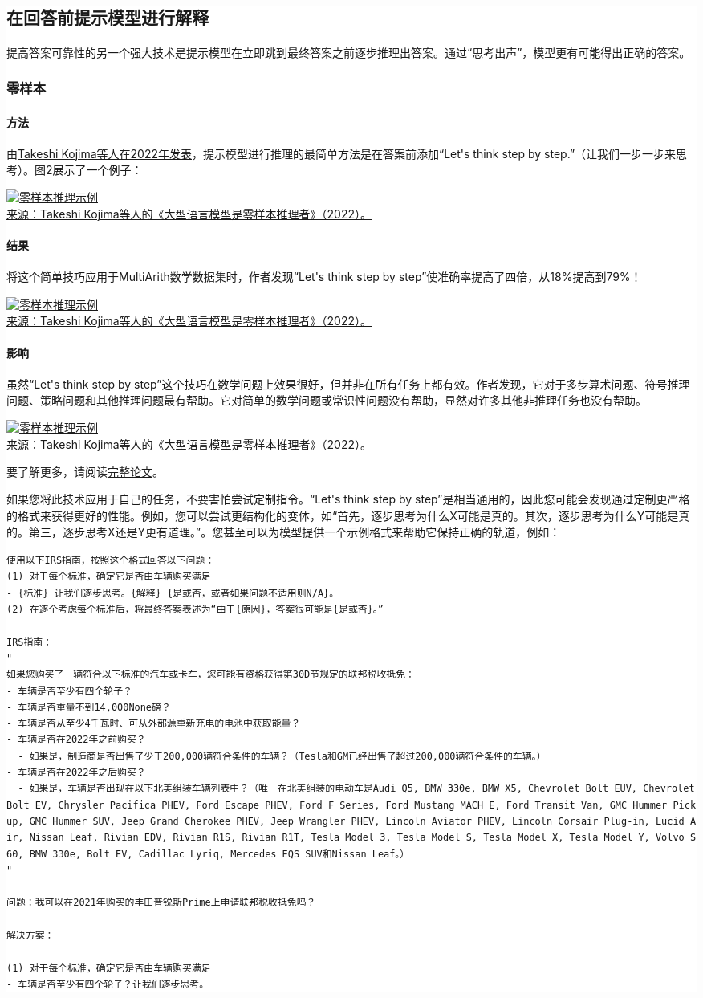 ## 在回答前提示模型进行解释

提高答案可靠性的另一个强大技术是提示模型在立即跳到最终答案之前逐步推理出答案。通过“思考出声”，模型更有可能得出正确的答案。

### 零样本

#### 方法

由[Takeshi Kojima等人在2022年发表](https://arxiv.org/abs/2205.11916)，提示模型进行推理的最简单方法是在答案前添加“Let's think step by step.”（让我们一步一步来思考）。图2展示了一个例子：

[![零样本推理示例](/images/zero-shot_reasoners_fig2.png)
<br>来源：Takeshi Kojima等人的《大型语言模型是零样本推理者》（2022）。](https://arxiv.org/abs/2205.11916)

#### 结果

将这个简单技巧应用于MultiArith数学数据集时，作者发现“Let's think step by step”使准确率提高了四倍，从18%提高到79%！

[![零样本推理示例](/images/zero-shot_reasoners_tab5.png)
<br>来源：Takeshi Kojima等人的《大型语言模型是零样本推理者》（2022）。](https://arxiv.org/abs/2205.11916)

#### 影响

虽然“Let's think step by step”这个技巧在数学问题上效果很好，但并非在所有任务上都有效。作者发现，它对于多步算术问题、符号推理问题、策略问题和其他推理问题最有帮助。它对简单的数学问题或常识性问题没有帮助，显然对许多其他非推理任务也没有帮助。

[![零样本推理示例](/images/zero-shot_reasoners_tab1.png)
<br>来源：Takeshi Kojima等人的《大型语言模型是零样本推理者》（2022）。](https://arxiv.org/abs/2205.11916)

要了解更多，请阅读[完整论文](https://arxiv.org/abs/2205.11916)。

如果您将此技术应用于自己的任务，不要害怕尝试定制指令。“Let's think step by step”是相当通用的，因此您可能会发现通过定制更严格的格式来获得更好的性能。例如，您可以尝试更结构化的变体，如“首先，逐步思考为什么X可能是真的。其次，逐步思考为什么Y可能是真的。第三，逐步思考X还是Y更有道理。”。您甚至可以为模型提供一个示例格式来帮助它保持正确的轨道，例如：

```gpt-3.5-turbo-instruct
使用以下IRS指南，按照这个格式回答以下问题：
(1) 对于每个标准，确定它是否由车辆购买满足
- {标准} 让我们逐步思考。{解释} {是或否，或者如果问题不适用则N/A}。
(2) 在逐个考虑每个标准后，将最终答案表述为“由于{原因}，答案很可能是{是或否}。”

IRS指南：
"
如果您购买了一辆符合以下标准的汽车或卡车，您可能有资格获得第30D节规定的联邦税收抵免：
- 车辆是否至少有四个轮子？
- 车辆是否重量不到14,000None磅？
- 车辆是否从至少4千瓦时、可从外部源重新充电的电池中获取能量？
- 车辆是否在2022年之前购买？
  - 如果是，制造商是否出售了少于200,000辆符合条件的车辆？（Tesla和GM已经出售了超过200,000辆符合条件的车辆。）
- 车辆是否在2022年之后购买？
  - 如果是，车辆是否出现在以下北美组装车辆列表中？（唯一在北美组装的电动车是Audi Q5, BMW 330e, BMW X5, Chevrolet Bolt EUV, Chevrolet Bolt EV, Chrysler Pacifica PHEV, Ford Escape PHEV, Ford F Series, Ford Mustang MACH E, Ford Transit Van, GMC Hummer Pickup, GMC Hummer SUV, Jeep Grand Cherokee PHEV, Jeep Wrangler PHEV, Lincoln Aviator PHEV, Lincoln Corsair Plug-in, Lucid Air, Nissan Leaf, Rivian EDV, Rivian R1S, Rivian R1T, Tesla Model 3, Tesla Model S, Tesla Model X, Tesla Model Y, Volvo S60, BMW 330e, Bolt EV, Cadillac Lyriq, Mercedes EQS SUV和Nissan Leaf。）
"

问题：我可以在2021年购买的丰田普锐斯Prime上申请联邦税收抵免吗？

解决方案：

(1) 对于每个标准，确定它是否由车辆购买满足
- 车辆是否至少有四个轮子？让我们逐步思考。
```
